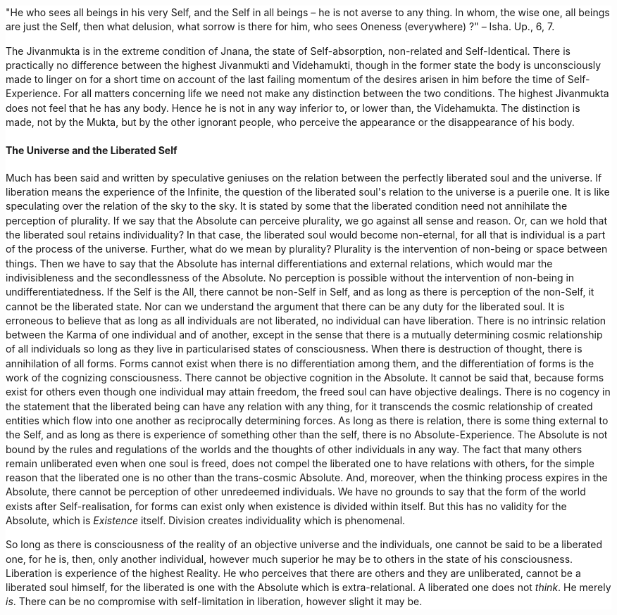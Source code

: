 "He who sees all beings in his very Self, and the Self in all beings – he is not averse to any thing. In whom, the wise one, all beings are just the Self, then what delusion, what sorrow is there for him, who sees Oneness (everywhere) ?" – Isha. Up., 6, 7.

The Jivanmukta is in the extreme condition of Jnana, the state of Self-absorption, non-related and Self-Identical. There is practically no difference between the highest Jivanmukti and Videhamukti, though in the former state the body is unconsciously made to linger on for a short time on account of the last failing momentum of the desires arisen in him before the time of Self-Experience. For all matters concerning life we need not make any distinction between the two conditions. The highest Jivanmukta does not feel that he has any body. Hence he is not in any way inferior to, or lower than, the Videhamukta. The distinction is made, not by the Mukta, but by the other ignorant people, who perceive the appearance or the disappearance of his body.

#### The Universe and the Liberated Self

Much has been said and written by speculative geniuses on the relation between the perfectly liberated soul and the universe. If liberation means the experience of the Infinite, the question of the liberated soul's relation to the universe is a puerile one. It is like speculating over the relation of the sky to the sky. It is stated by some that the liberated condition need not annihilate the perception of plurality. If we say that the Absolute can perceive plurality, we go against all sense and reason. Or, can we hold that the liberated soul retains individuality? In that case, the liberated soul would become non-eternal, for all that is individual is a part of the process of the universe. Further, what do we mean by plurality? Plurality is the intervention of non-being or space between things. Then we have to say that the Absolute has internal differentiations and external relations, which would mar the indivisibleness and the secondlessness of the Absolute. No perception is possible without the intervention of non-being in undifferentiatedness. If the Self is the All, there cannot be non-Self in Self, and as long as there is perception of the non-Self, it cannot be the liberated state. Nor can we understand the argument that there can be any duty for the liberated soul. It is erroneous to believe that as long as all individuals are not liberated, no individual can have liberation. There is no intrinsic relation between the Karma of one individual and of another, except in the sense that there is a mutually determining cosmic relationship of all individuals so long as they live in particularised states of consciousness. When there is destruction of thought, there is annihilation of all forms. Forms cannot exist when there is no differentiation among them, and the differentiation of forms is the work of the cognizing consciousness. There cannot be objective cognition in the Absolute. It cannot be said that, because forms exist for others even though one individual may attain freedom, the freed soul can have objective dealings. There is no cogency in the statement that the liberated being can have any relation with any thing, for it transcends the cosmic relationship of created entities which flow into one another as reciprocally determining forces. As long as there is relation, there is some thing external to the Self, and as long as there is experience of something other than the self, there is no Absolute-Experience. The Absolute is not bound by the rules and regulations of the worlds and the thoughts of other individuals in any way. The fact that many others remain unliberated even when one soul is freed, does not compel the liberated one to have relations with others, for the simple reason that the liberated one is no other than the trans-cosmic Absolute. And, moreover, when the thinking process expires in the Absolute, there cannot be perception of other unredeemed individuals. We have no grounds to say that the form of the world exists after Self-realisation, for forms can exist only when existence is divided within itself. But this has no validity for the Absolute, which is _Existence_ itself. Division creates individuality which is phenomenal.

So long as there is consciousness of the reality of an objective universe and the individuals, one cannot be said to be a liberated one, for he is, then, only another individual, however much superior he may be to others in the state of his consciousness. Liberation is experience of the highest Reality. He who perceives that there are others and they are unliberated, cannot be a liberated soul himself, for the liberated is one with the Absolute which is extra-relational. A liberated one does not _think_. He merely _is_. There can be no compromise with self-limitation in liberation, however slight it may be.
